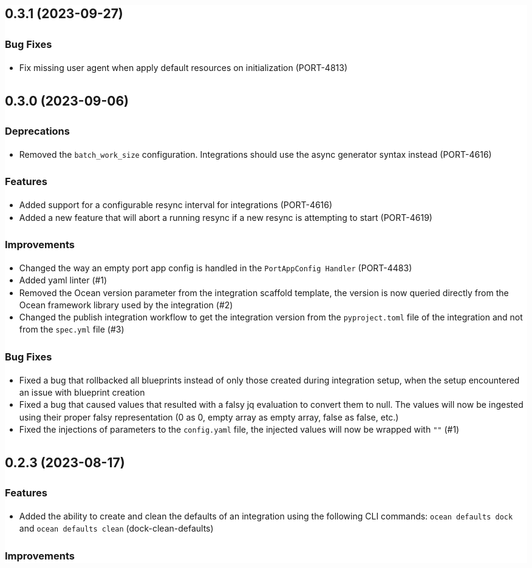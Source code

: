 
## 0.3.1 (2023-09-27)


### Bug Fixes

- Fix missing user agent when apply default resources on initialization (PORT-4813)

## 0.3.0 (2023-09-06)


### Deprecations

- Removed the `batch_work_size` configuration. Integrations should use the async generator syntax instead (PORT-4616)

### Features

- Added support for a configurable resync interval for integrations (PORT-4616)
- Added a new feature that will abort a running resync if a new resync is attempting to start (PORT-4619)

### Improvements

- Changed the way an empty port app config is handled in the `PortAppConfig Handler` (PORT-4483)
- Added yaml linter (#1)
- Removed the Ocean version parameter from the integration scaffold template, the version is now queried directly from the Ocean framework library used by the integration (#2)
- Changed the publish integration workflow to get the integration version from the `pyproject.toml` file of the integration and not from the `spec.yml` file (#3)

### Bug Fixes

- Fixed a bug that rollbacked all blueprints instead of only those created during integration setup, when the setup encountered an issue with blueprint creation
- Fixed a bug that caused values that resulted with a falsy jq evaluation to convert them to null. The values will now be ingested using their proper falsy representation (0 as 0, empty array as empty array, false as false, etc.)
- Fixed the injections of parameters to the `config.yaml` file, the injected values will now be wrapped with `""` (#1)

## 0.2.3 (2023-08-17)


### Features

- Added the ability to create and clean the defaults of an integration using the following CLI commands: `ocean defaults dock` and `ocean defaults clean` (dock-clean-defaults)


### Improvements
